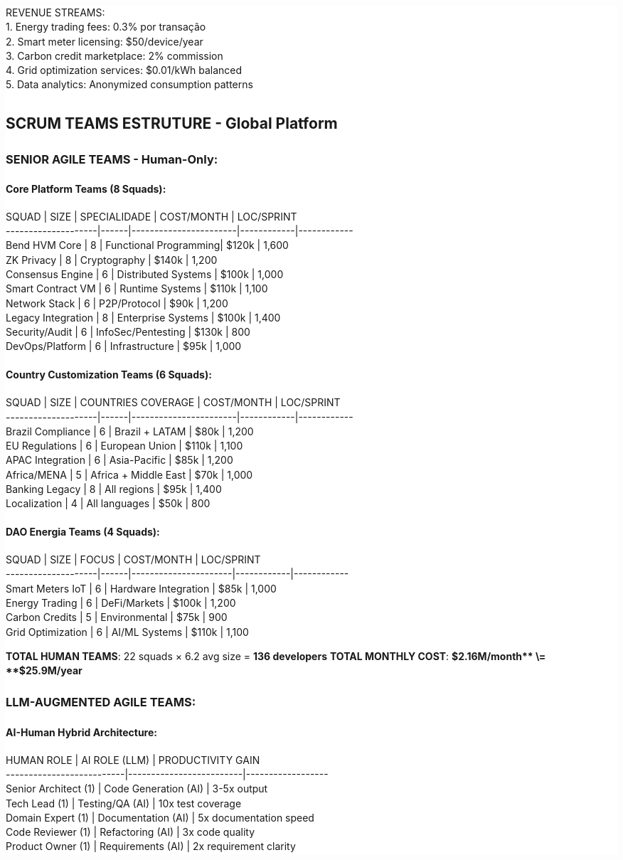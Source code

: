 REVENUE STREAMS:  
1\. Energy trading fees: 0.3% por transação  
2\. Smart meter licensing: $50/device/year    
3\. Carbon credit marketplace: 2% commission  
4\. Grid optimization services: $0.01/kWh balanced  
5\. Data analytics: Anonymized consumption patterns

## **SCRUM TEAMS ESTRUTURE \- Global Platform**

### **SENIOR AGILE TEAMS \- Human-Only:**

#### **Core Platform Teams (8 Squads):**

SQUAD               | SIZE | SPECIALIDADE          | COST/MONTH | LOC/SPRINT  
\--------------------|------|-----------------------|------------|------------  
Bend HVM Core       | 8    | Functional Programming| $120k      | 1,600  
ZK Privacy          | 8    | Cryptography         | $140k      | 1,200    
Consensus Engine    | 6    | Distributed Systems   | $100k      | 1,000  
Smart Contract VM   | 6    | Runtime Systems       | $110k      | 1,100  
Network Stack       | 6    | P2P/Protocol         | $90k       | 1,200  
Legacy Integration  | 8    | Enterprise Systems    | $100k      | 1,400  
Security/Audit      | 6    | InfoSec/Pentesting   | $130k      | 800  
DevOps/Platform     | 6    | Infrastructure       | $95k       | 1,000

#### **Country Customization Teams (6 Squads):**

SQUAD               | SIZE | COUNTRIES COVERAGE    | COST/MONTH | LOC/SPRINT  
\--------------------|------|-----------------------|------------|------------  
Brazil Compliance   | 6    | Brazil \+ LATAM       | $80k       | 1,200  
EU Regulations      | 6    | European Union       | $110k      | 1,100    
APAC Integration    | 6    | Asia-Pacific         | $85k       | 1,200  
Africa/MENA         | 5    | Africa \+ Middle East | $70k       | 1,000  
Banking Legacy      | 8    | All regions          | $95k       | 1,400  
Localization        | 4    | All languages        | $50k       | 800

#### **DAO Energia Teams (4 Squads):**

SQUAD               | SIZE | FOCUS                | COST/MONTH | LOC/SPRINT    
\--------------------|------|----------------------|------------|------------  
Smart Meters IoT    | 6    | Hardware Integration | $85k       | 1,000  
Energy Trading      | 6    | DeFi/Markets        | $100k      | 1,200  
Carbon Credits      | 5    | Environmental       | $75k       | 900  
Grid Optimization   | 6    | AI/ML Systems       | $110k      | 1,100

**TOTAL HUMAN TEAMS**: 22 squads × 6.2 avg size \= **136 developers** **TOTAL MONTHLY COST**: **$2.16M/month** \= **$25.9M/year**

### **LLM-AUGMENTED AGILE TEAMS:**

#### **AI-Human Hybrid Architecture:**

HUMAN ROLE                | AI ROLE (LLM)           | PRODUCTIVITY GAIN  
\--------------------------|-------------------------|------------------  
Senior Architect (1)     | Code Generation (AI)    | 3-5x output  
Tech Lead (1)            | Testing/QA (AI)        | 10x test coverage    
Domain Expert (1)        | Documentation (AI)      | 5x documentation speed  
Code Reviewer (1)        | Refactoring (AI)        | 3x code quality  
Product Owner (1)        | Requirements (AI)       | 2x requirement clarity
